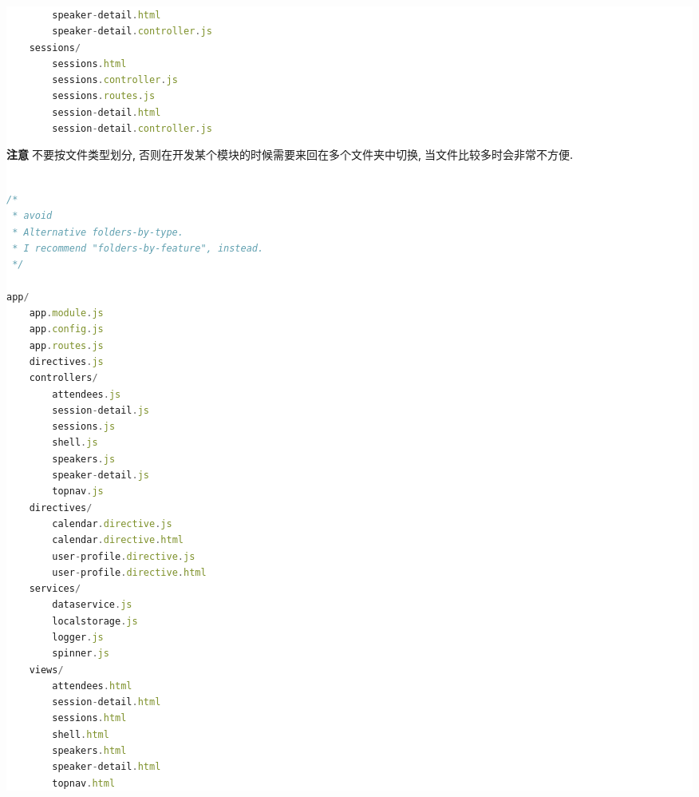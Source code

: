 ```javascript
        speaker-detail.html
        speaker-detail.controller.js
    sessions/
        sessions.html
        sessions.controller.js
        sessions.routes.js
        session-detail.html
        session-detail.controller.js
```

**注意** 不要按文件类型划分, 否则在开发某个模块的时候需要来回在多个文件夹中切换, 当文件比较多时会非常不方便.

```JavaScript

/*
 * avoid
 * Alternative folders-by-type.
 * I recommend "folders-by-feature", instead.
 */

app/
    app.module.js
    app.config.js
    app.routes.js
    directives.js
    controllers/
        attendees.js
        session-detail.js
        sessions.js
        shell.js
        speakers.js
        speaker-detail.js
        topnav.js
    directives/
        calendar.directive.js
        calendar.directive.html
        user-profile.directive.js
        user-profile.directive.html
    services/
        dataservice.js
        localstorage.js
        logger.js
        spinner.js
    views/
        attendees.html
        session-detail.html
        sessions.html
        shell.html
        speakers.html
        speaker-detail.html
        topnav.html
```
